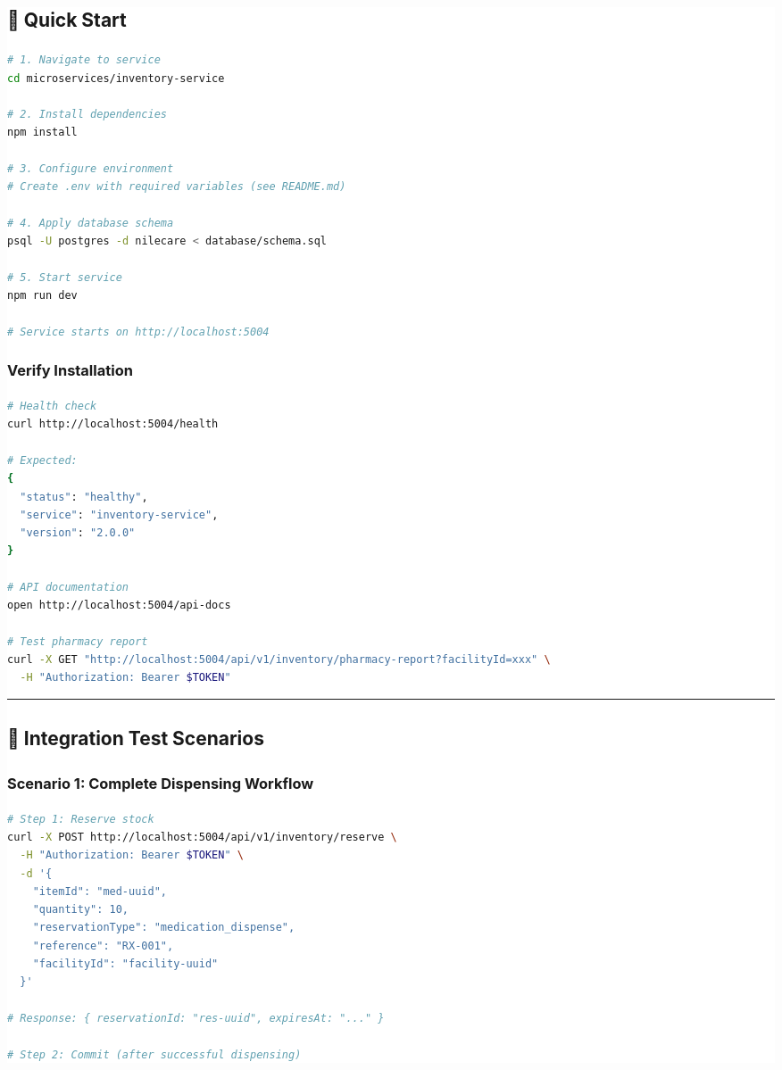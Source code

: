 
## 🚀 Quick Start

```bash
# 1. Navigate to service
cd microservices/inventory-service

# 2. Install dependencies
npm install

# 3. Configure environment
# Create .env with required variables (see README.md)

# 4. Apply database schema
psql -U postgres -d nilecare < database/schema.sql

# 5. Start service
npm run dev

# Service starts on http://localhost:5004
```

### Verify Installation

```bash
# Health check
curl http://localhost:5004/health

# Expected:
{
  "status": "healthy",
  "service": "inventory-service",
  "version": "2.0.0"
}

# API documentation
open http://localhost:5004/api-docs

# Test pharmacy report
curl -X GET "http://localhost:5004/api/v1/inventory/pharmacy-report?facilityId=xxx" \
  -H "Authorization: Bearer $TOKEN"
```

---

## 🎯 Integration Test Scenarios

### Scenario 1: Complete Dispensing Workflow

```bash
# Step 1: Reserve stock
curl -X POST http://localhost:5004/api/v1/inventory/reserve \
  -H "Authorization: Bearer $TOKEN" \
  -d '{
    "itemId": "med-uuid",
    "quantity": 10,
    "reservationType": "medication_dispense",
    "reference": "RX-001",
    "facilityId": "facility-uuid"
  }'

# Response: { reservationId: "res-uuid", expiresAt: "..." }

# Step 2: Commit (after successful dispensing)
```